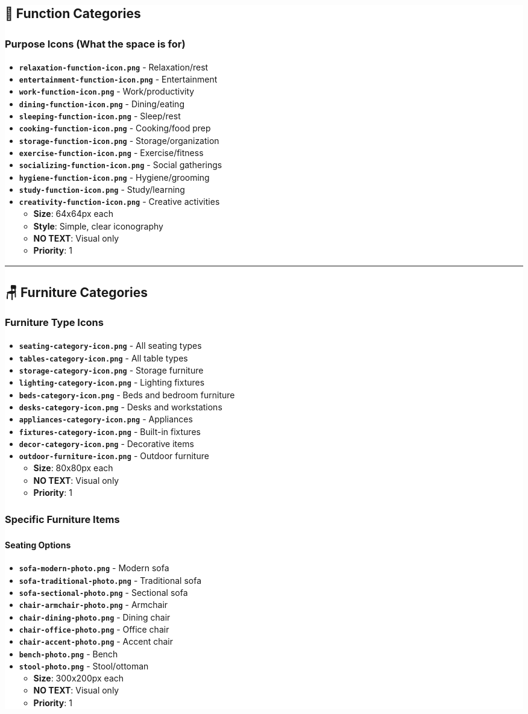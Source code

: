 
## 🎯 **Function Categories**

### Purpose Icons (What the space is for)
- **`relaxation-function-icon.png`** - Relaxation/rest
- **`entertainment-function-icon.png`** - Entertainment
- **`work-function-icon.png`** - Work/productivity
- **`dining-function-icon.png`** - Dining/eating
- **`sleeping-function-icon.png`** - Sleep/rest
- **`cooking-function-icon.png`** - Cooking/food prep
- **`storage-function-icon.png`** - Storage/organization
- **`exercise-function-icon.png`** - Exercise/fitness
- **`socializing-function-icon.png`** - Social gatherings
- **`hygiene-function-icon.png`** - Hygiene/grooming
- **`study-function-icon.png`** - Study/learning
- **`creativity-function-icon.png`** - Creative activities
  - **Size**: 64x64px each
  - **Style**: Simple, clear iconography
  - **NO TEXT**: Visual only
  - **Priority**: 1

---

## 🪑 **Furniture Categories**

### Furniture Type Icons
- **`seating-category-icon.png`** - All seating types
- **`tables-category-icon.png`** - All table types
- **`storage-category-icon.png`** - Storage furniture
- **`lighting-category-icon.png`** - Lighting fixtures
- **`beds-category-icon.png`** - Beds and bedroom furniture
- **`desks-category-icon.png`** - Desks and workstations
- **`appliances-category-icon.png`** - Appliances
- **`fixtures-category-icon.png`** - Built-in fixtures
- **`decor-category-icon.png`** - Decorative items
- **`outdoor-furniture-icon.png`** - Outdoor furniture
  - **Size**: 80x80px each
  - **NO TEXT**: Visual only
  - **Priority**: 1

### Specific Furniture Items

#### **Seating Options**
- **`sofa-modern-photo.png`** - Modern sofa
- **`sofa-traditional-photo.png`** - Traditional sofa
- **`sofa-sectional-photo.png`** - Sectional sofa
- **`chair-armchair-photo.png`** - Armchair
- **`chair-dining-photo.png`** - Dining chair
- **`chair-office-photo.png`** - Office chair
- **`chair-accent-photo.png`** - Accent chair
- **`bench-photo.png`** - Bench
- **`stool-photo.png`** - Stool/ottoman
  - **Size**: 300x200px each
  - **NO TEXT**: Visual only
  - **Priority**: 1
